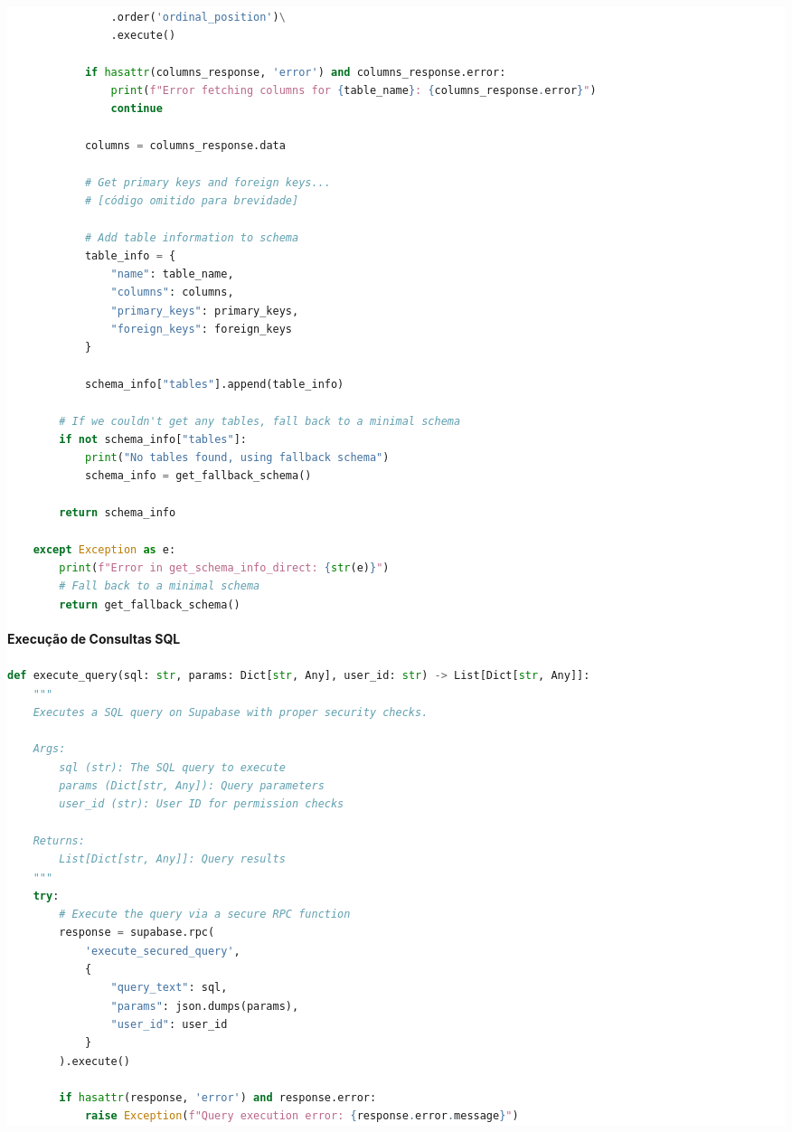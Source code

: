 ```python
                .order('ordinal_position')\
                .execute()
                
            if hasattr(columns_response, 'error') and columns_response.error:
                print(f"Error fetching columns for {table_name}: {columns_response.error}")
                continue
                
            columns = columns_response.data
            
            # Get primary keys and foreign keys...
            # [código omitido para brevidade]
            
            # Add table information to schema
            table_info = {
                "name": table_name,
                "columns": columns,
                "primary_keys": primary_keys,
                "foreign_keys": foreign_keys
            }
            
            schema_info["tables"].append(table_info)
        
        # If we couldn't get any tables, fall back to a minimal schema
        if not schema_info["tables"]:
            print("No tables found, using fallback schema")
            schema_info = get_fallback_schema()
            
        return schema_info
        
    except Exception as e:
        print(f"Error in get_schema_info_direct: {str(e)}")
        # Fall back to a minimal schema
        return get_fallback_schema()
```

#### Execução de Consultas SQL

```python
def execute_query(sql: str, params: Dict[str, Any], user_id: str) -> List[Dict[str, Any]]:
    """
    Executes a SQL query on Supabase with proper security checks.

    Args:
        sql (str): The SQL query to execute
        params (Dict[str, Any]): Query parameters
        user_id (str): User ID for permission checks

    Returns:
        List[Dict[str, Any]]: Query results
    """
    try:
        # Execute the query via a secure RPC function
        response = supabase.rpc(
            'execute_secured_query',
            {
                "query_text": sql,
                "params": json.dumps(params),
                "user_id": user_id
            }
        ).execute()

        if hasattr(response, 'error') and response.error:
            raise Exception(f"Query execution error: {response.error.message}")

```